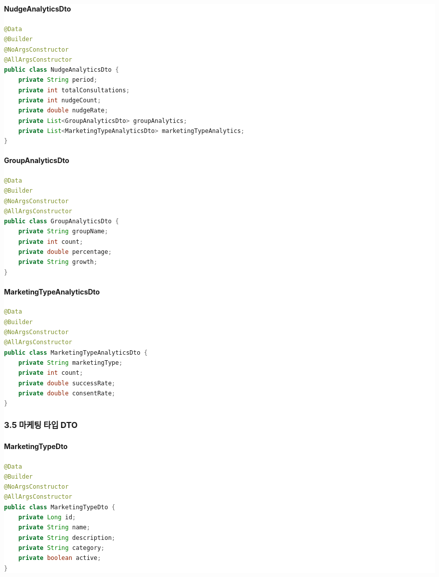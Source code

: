 #### NudgeAnalyticsDto
```java
@Data
@Builder
@NoArgsConstructor
@AllArgsConstructor
public class NudgeAnalyticsDto {
    private String period;
    private int totalConsultations;
    private int nudgeCount;
    private double nudgeRate;
    private List<GroupAnalyticsDto> groupAnalytics;
    private List<MarketingTypeAnalyticsDto> marketingTypeAnalytics;
}
```

#### GroupAnalyticsDto
```java
@Data
@Builder
@NoArgsConstructor
@AllArgsConstructor
public class GroupAnalyticsDto {
    private String groupName;
    private int count;
    private double percentage;
    private String growth;
}
```

#### MarketingTypeAnalyticsDto
```java
@Data
@Builder
@NoArgsConstructor
@AllArgsConstructor
public class MarketingTypeAnalyticsDto {
    private String marketingType;
    private int count;
    private double successRate;
    private double consentRate;
}
```

### 3.5 마케팅 타입 DTO

#### MarketingTypeDto
```java
@Data
@Builder
@NoArgsConstructor
@AllArgsConstructor
public class MarketingTypeDto {
    private Long id;
    private String name;
    private String description;
    private String category;
    private boolean active;
}
```
